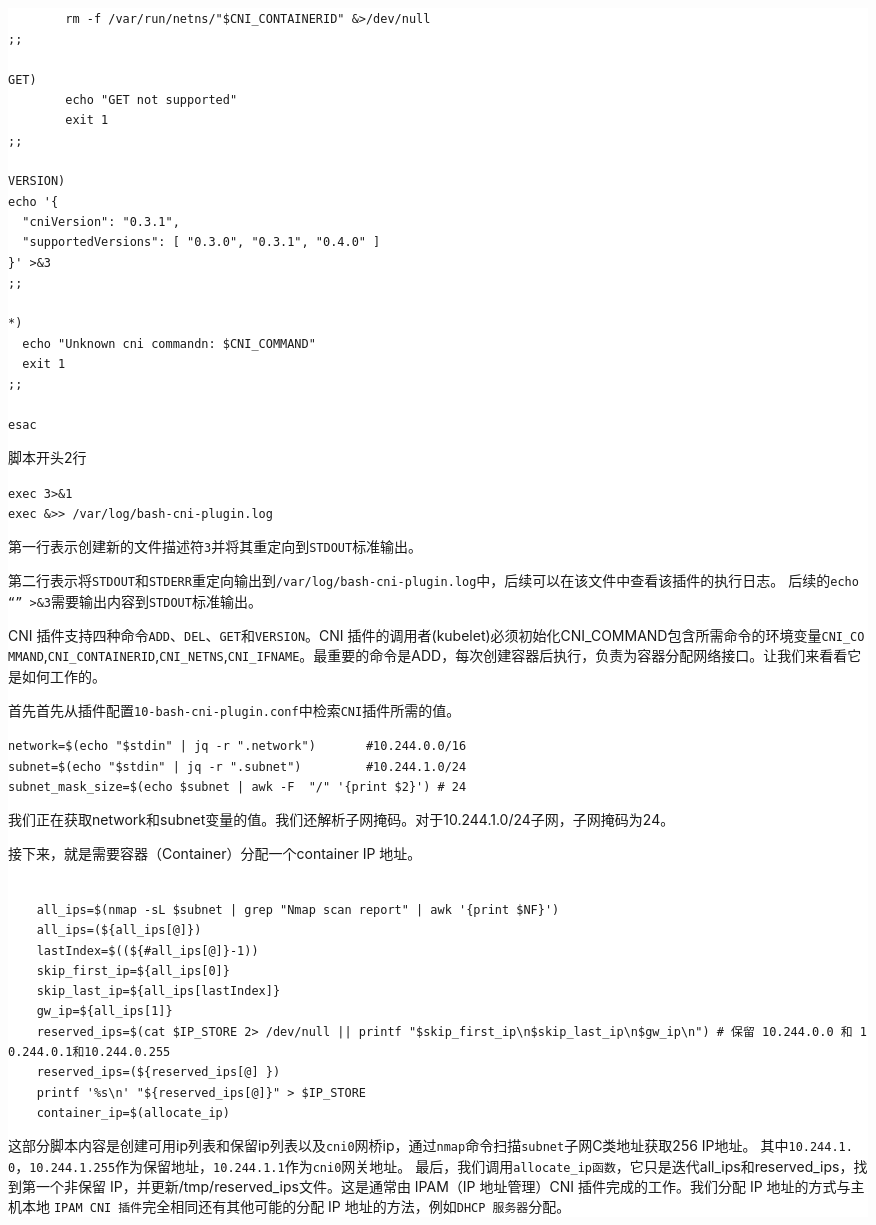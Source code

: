 ```shell
        rm -f /var/run/netns/"$CNI_CONTAINERID" &>/dev/null
;;

GET)
        echo "GET not supported"
        exit 1
;;

VERSION)
echo '{
  "cniVersion": "0.3.1",
  "supportedVersions": [ "0.3.0", "0.3.1", "0.4.0" ]
}' >&3
;;

*)
  echo "Unknown cni commandn: $CNI_COMMAND"
  exit 1
;;

esac

```
脚本开头2行
```shell
exec 3>&1
exec &>> /var/log/bash-cni-plugin.log
```
第一行表示创建新的文件描述符`3`并将其重定向到`STDOUT`标准输出。

第二行表示将`STDOUT`和`STDERR`重定向输出到`/var/log/bash-cni-plugin.log`中，后续可以在该文件中查看该插件的执行日志。
后续的`echo “” >&3`需要输出内容到`STDOUT`标准输出。

CNI 插件支持四种命令`ADD`、`DEL`、`GET`和`VERSION`。CNI 插件的调用者(kubelet)必须初始化CNI_COMMAND包含所需命令的环境变量`CNI_COMMAND`,`CNI_CONTAINERID`,`CNI_NETNS`,`CNI_IFNAME`。最重要的命令是ADD，每次创建容器后执行，负责为容器分配网络接口。让我们来看看它是如何工作的。

首先首先从插件配置`10-bash-cni-plugin.conf`中检索`CNI`插件所需的值。

```shell
network=$(echo "$stdin" | jq -r ".network")       #10.244.0.0/16
subnet=$(echo "$stdin" | jq -r ".subnet")         #10.244.1.0/24
subnet_mask_size=$(echo $subnet | awk -F  "/" '{print $2}') # 24
```
我们正在获取network和subnet变量的值。我们还解析子网掩码。对于10.244.1.0/24子网，子网掩码为24。

接下来，就是需要容器（Container）分配一个container IP 地址。
```shell

    all_ips=$(nmap -sL $subnet | grep "Nmap scan report" | awk '{print $NF}')
    all_ips=(${all_ips[@]})
    lastIndex=$((${#all_ips[@]}-1))
    skip_first_ip=${all_ips[0]}
    skip_last_ip=${all_ips[lastIndex]}
    gw_ip=${all_ips[1]}
    reserved_ips=$(cat $IP_STORE 2> /dev/null || printf "$skip_first_ip\n$skip_last_ip\n$gw_ip\n") # 保留 10.244.0.0 和 10.244.0.1和10.244.0.255
    reserved_ips=(${reserved_ips[@] })
    printf '%s\n' "${reserved_ips[@]}" > $IP_STORE
    container_ip=$(allocate_ip)

```
这部分脚本内容是创建可用ip列表和保留ip列表以及`cni0`网桥ip，通过`nmap`命令扫描`subnet`子网C类地址获取256 IP地址。
其中`10.244.1.0`，`10.244.1.255`作为保留地址，`10.244.1.1`作为`cni0`网关地址。
最后，我们调用`allocate_ip函数`，它只是迭代all_ips和reserved_ips，找到第一个非保留 IP，并更新/tmp/reserved_ips文件。这是通常由 IPAM（IP 地址管理）CNI 插件完成的工作。我们分配 IP 地址的方式与主机本地 `IPAM CNI 插件`完全相同还有其他可能的分配 IP 地址的方法，例如`DHCP 服务器`分配。
